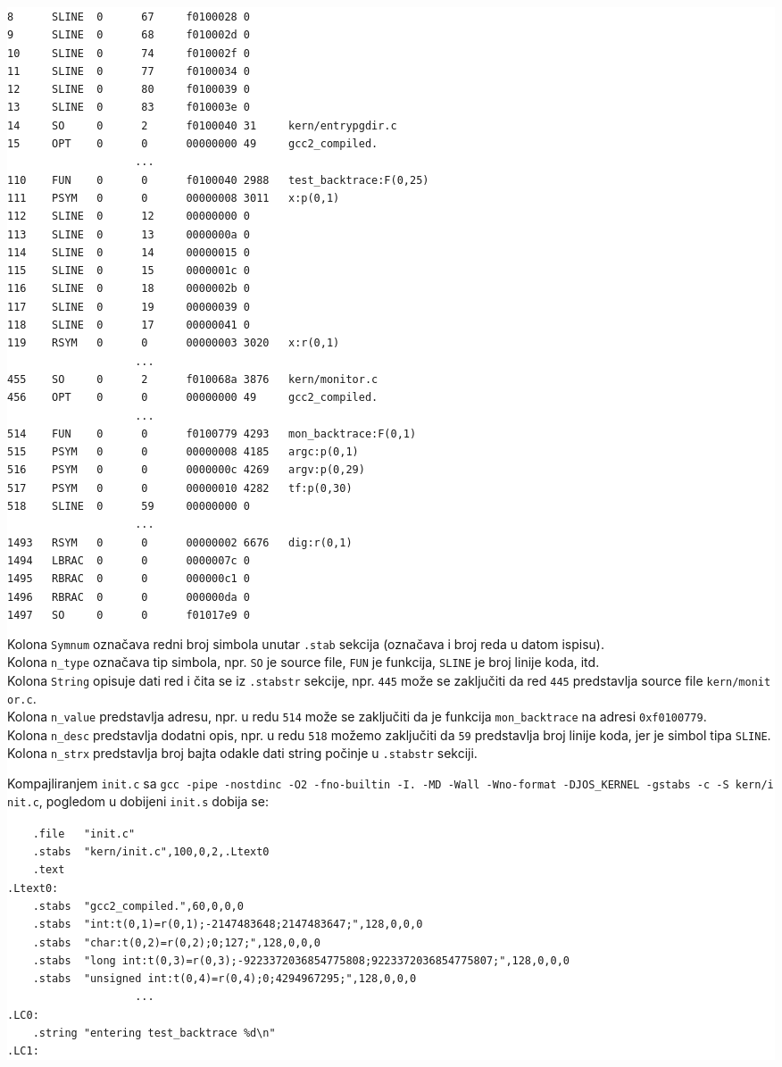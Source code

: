 ```
8      SLINE  0      67     f0100028 0      
9      SLINE  0      68     f010002d 0      
10     SLINE  0      74     f010002f 0      
11     SLINE  0      77     f0100034 0      
12     SLINE  0      80     f0100039 0      
13     SLINE  0      83     f010003e 0      
14     SO     0      2      f0100040 31     kern/entrypgdir.c
15     OPT    0      0      00000000 49     gcc2_compiled.
                    ...
110    FUN    0      0      f0100040 2988   test_backtrace:F(0,25)
111    PSYM   0      0      00000008 3011   x:p(0,1)
112    SLINE  0      12     00000000 0      
113    SLINE  0      13     0000000a 0      
114    SLINE  0      14     00000015 0      
115    SLINE  0      15     0000001c 0      
116    SLINE  0      18     0000002b 0      
117    SLINE  0      19     00000039 0      
118    SLINE  0      17     00000041 0      
119    RSYM   0      0      00000003 3020   x:r(0,1)
                    ...
455    SO     0      2      f010068a 3876   kern/monitor.c
456    OPT    0      0      00000000 49     gcc2_compiled.
                    ...
514    FUN    0      0      f0100779 4293   mon_backtrace:F(0,1)
515    PSYM   0      0      00000008 4185   argc:p(0,1)
516    PSYM   0      0      0000000c 4269   argv:p(0,29)
517    PSYM   0      0      00000010 4282   tf:p(0,30)
518    SLINE  0      59     00000000 0      
                    ...
1493   RSYM   0      0      00000002 6676   dig:r(0,1)
1494   LBRAC  0      0      0000007c 0      
1495   RBRAC  0      0      000000c1 0      
1496   RBRAC  0      0      000000da 0      
1497   SO     0      0      f01017e9 0 
```

Kolona `Symnum` označava redni broj simbola unutar `.stab` sekcija (označava i broj reda u datom ispisu). \
Kolona `n_type` označava tip simbola, npr. `SO` je source file, `FUN` je funkcija, `SLINE` je broj linije koda, itd. \
Kolona `String` opisuje dati red i čita se iz `.stabstr` sekcije, npr. `445` može se zaključiti da red `445` predstavlja source file `kern/monitor.c`. \
Kolona `n_value` predstavlja adresu, npr. u redu `514` može se zaključiti da je funkcija `mon_backtrace` na adresi `0xf0100779`. \
Kolona `n_desc` predstavlja dodatni opis, npr. u redu `518` možemo zaključiti da `59` predstavlja broj linije koda, jer je simbol tipa `SLINE`. \
Kolona `n_strx` predstavlja broj bajta odakle dati string počinje u `.stabstr` sekciji.

Kompajliranjem `init.c` sa `gcc -pipe -nostdinc -O2 -fno-builtin -I. -MD -Wall -Wno-format -DJOS_KERNEL -gstabs -c -S kern/init.c`, pogledom u dobijeni `init.s` dobija se:
```
	.file	"init.c"
	.stabs	"kern/init.c",100,0,2,.Ltext0
	.text
.Ltext0:
	.stabs	"gcc2_compiled.",60,0,0,0
	.stabs	"int:t(0,1)=r(0,1);-2147483648;2147483647;",128,0,0,0
	.stabs	"char:t(0,2)=r(0,2);0;127;",128,0,0,0
	.stabs	"long int:t(0,3)=r(0,3);-9223372036854775808;9223372036854775807;",128,0,0,0
	.stabs	"unsigned int:t(0,4)=r(0,4);0;4294967295;",128,0,0,0
                    ...
.LC0:
	.string	"entering test_backtrace %d\n"
.LC1:
```